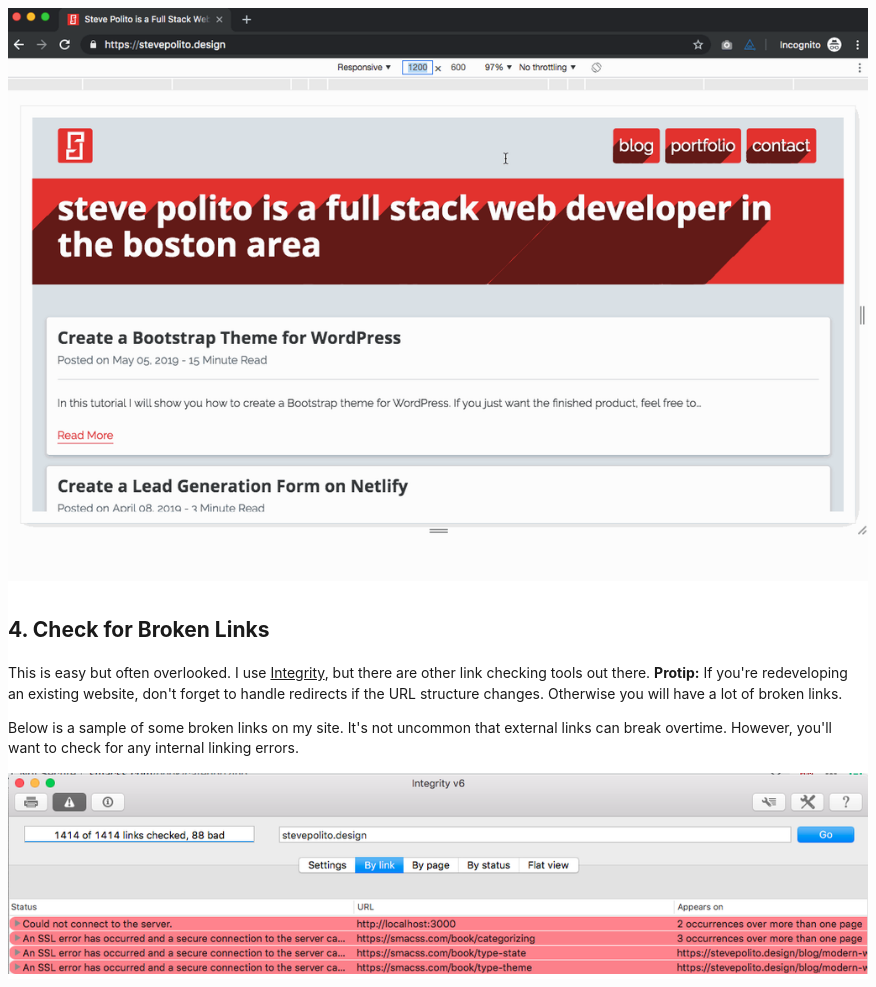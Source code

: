 ![breakpoint test](/assets/images/posts/seven-easy-wins-before-launching-any-website/3.1.gif)

## 4. Check for Broken Links

This is easy but often overlooked. I use [Integrity](https://peacockmedia.software/mac/integrity/free.html), but there are other link checking tools out there. **Protip:** If you're redeveloping an existing website, don't forget to handle redirects if the URL structure changes. Otherwise you will have a lot of broken links.

Below is a sample of some broken links on my site. It's not uncommon that external links can break overtime. However, you'll want to check for any internal linking errors.

![a list of broken links found by integrity](/assets/images/posts/seven-easy-wins-before-launching-any-website/4.1.png)
